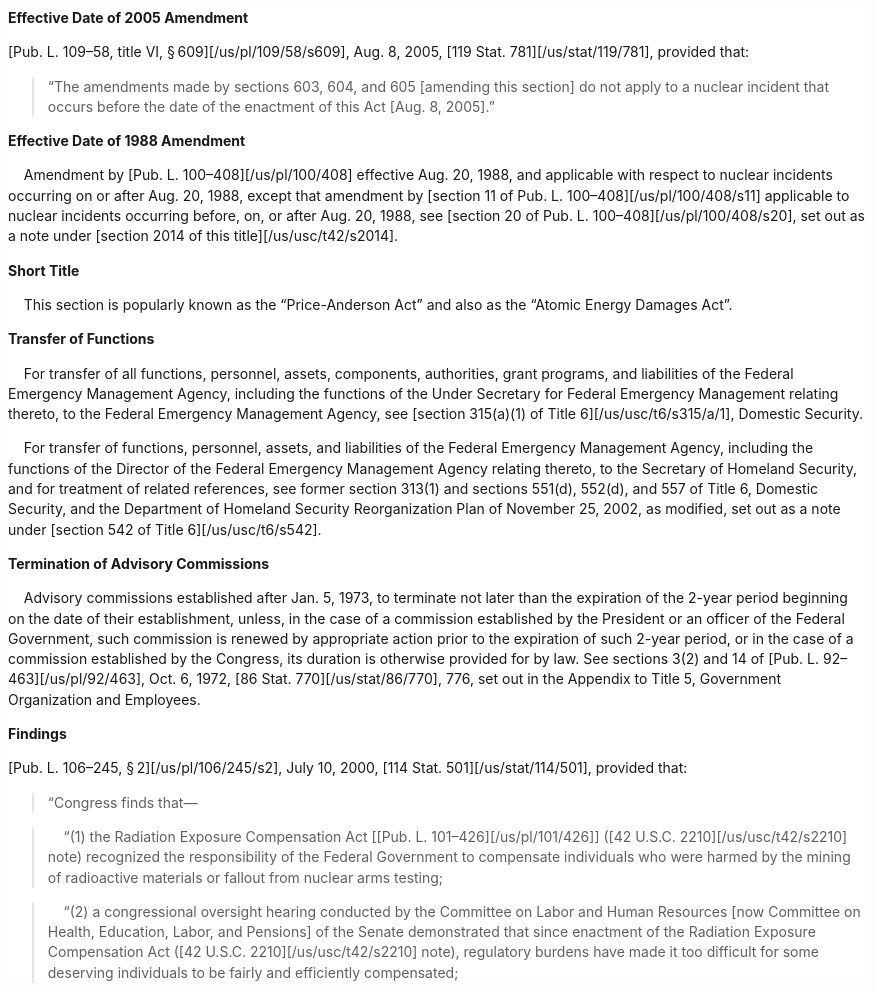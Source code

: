  __Effective Date of 2005 Amendment__ 

[Pub. L. 109–58, title VI, § 609][/us/pl/109/58/s609], Aug. 8, 2005, [119 Stat. 781][/us/stat/119/781], provided that: 

> “The amendments made by sections 603, 604, and 605 \[amending this section\] do not apply to a nuclear incident that occurs before the date of the enactment of this Act \[Aug. 8, 2005\].”

 __Effective Date of 1988 Amendment__ 

    Amendment by [Pub. L. 100–408][/us/pl/100/408] effective Aug. 20, 1988, and applicable with respect to nuclear incidents occurring on or after Aug. 20, 1988, except that amendment by [section 11 of Pub. L. 100–408][/us/pl/100/408/s11] applicable to nuclear incidents occurring before, on, or after Aug. 20, 1988, see [section 20 of Pub. L. 100–408][/us/pl/100/408/s20], set out as a note under [section 2014 of this title][/us/usc/t42/s2014].

 __Short Title__ 

    This section is popularly known as the “Price-Anderson Act” and also as the “Atomic Energy Damages Act”.

 __Transfer of Functions__ 

    For transfer of all functions, personnel, assets, components, authorities, grant programs, and liabilities of the Federal Emergency Management Agency, including the functions of the Under Secretary for Federal Emergency Management relating thereto, to the Federal Emergency Management Agency, see [section 315(a)(1) of Title 6][/us/usc/t6/s315/a/1], Domestic Security.

    For transfer of functions, personnel, assets, and liabilities of the Federal Emergency Management Agency, including the functions of the Director of the Federal Emergency Management Agency relating thereto, to the Secretary of Homeland Security, and for treatment of related references, see former section 313(1) and sections 551(d), 552(d), and 557 of Title 6, Domestic Security, and the Department of Homeland Security Reorganization Plan of November 25, 2002, as modified, set out as a note under [section 542 of Title 6][/us/usc/t6/s542].

 __Termination of Advisory Commissions__ 

    Advisory commissions established after Jan. 5, 1973, to terminate not later than the expiration of the 2-year period beginning on the date of their establishment, unless, in the case of a commission established by the President or an officer of the Federal Government, such commission is renewed by appropriate action prior to the expiration of such 2-year period, or in the case of a commission established by the Congress, its duration is otherwise provided for by law. See sections 3(2) and 14 of [Pub. L. 92–463][/us/pl/92/463], Oct. 6, 1972, [86 Stat. 770][/us/stat/86/770], 776, set out in the Appendix to Title 5, Government Organization and Employees.

 __Findings__ 

[Pub. L. 106–245, § 2][/us/pl/106/245/s2], July 10, 2000, [114 Stat. 501][/us/stat/114/501], provided that: 

> “Congress finds that—

>     “(1) the Radiation Exposure Compensation Act \[[Pub. L. 101–426][/us/pl/101/426]\] ([42 U.S.C. 2210][/us/usc/t42/s2210] note) recognized the responsibility of the Federal Government to compensate individuals who were harmed by the mining of radioactive materials or fallout from nuclear arms testing;

>     “(2) a congressional oversight hearing conducted by the Committee on Labor and Human Resources \[now Committee on Health, Education, Labor, and Pensions\] of the Senate demonstrated that since enactment of the Radiation Exposure Compensation Act ([42 U.S.C. 2210][/us/usc/t42/s2210] note), regulatory burdens have made it too difficult for some deserving individuals to be fairly and efficiently compensated;
